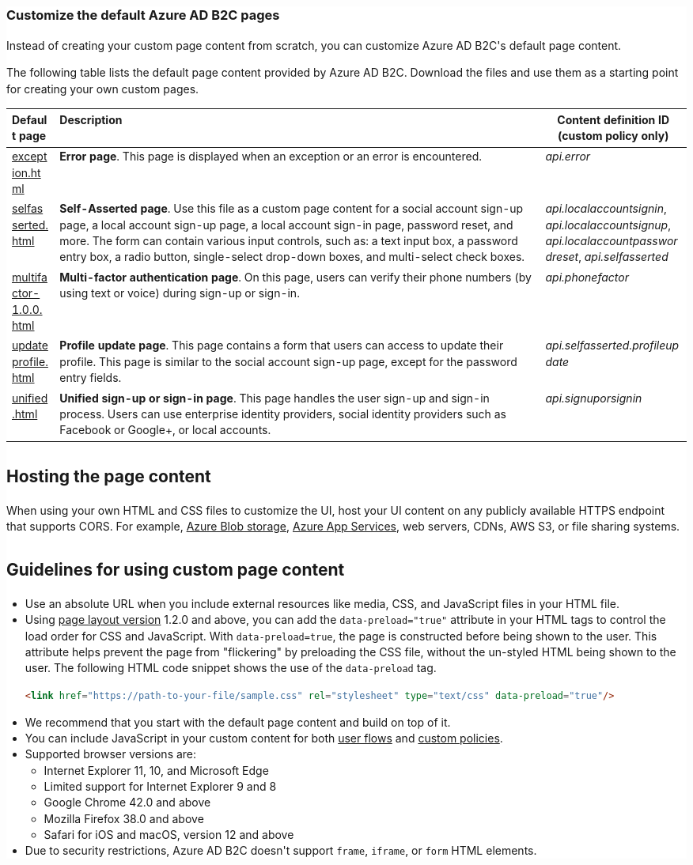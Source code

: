 ### Customize the default Azure AD B2C pages

Instead of creating your custom page content from scratch, you can customize Azure AD B2C's default page content.

The following table lists the default page content provided by Azure AD B2C. Download the files and use them as a starting point for creating your own custom pages.

| Default page | Description | Content definition ID<br/>(custom policy only) |
|:-----------------------|:--------|-------------|
| [exception.html](https://login.microsoftonline.com/static/tenant/default/exception.cshtml) | **Error page**. This page is displayed when an exception or an error is encountered. | *api.error* |
| [selfasserted.html](https://login.microsoftonline.com/static/tenant/default/selfAsserted.cshtml) |  **Self-Asserted page**. Use this file as a custom page content for a social account sign-up page, a local account sign-up page, a local account sign-in page, password reset, and more. The form can contain various input controls, such as: a text input box, a password entry box, a radio button, single-select drop-down boxes, and multi-select check boxes. | *api.localaccountsignin*, *api.localaccountsignup*, *api.localaccountpasswordreset*, *api.selfasserted* |
| [multifactor-1.0.0.html](https://login.microsoftonline.com/static/tenant/default/multifactor-1.0.0.cshtml) | **Multi-factor authentication page**. On this page, users can verify their phone numbers (by using text or voice) during sign-up or sign-in. | *api.phonefactor* |
| [updateprofile.html](https://login.microsoftonline.com/static/tenant/default/updateProfile.cshtml) | **Profile update page**. This page contains a form that users can access to update their profile. This page is similar to the social account sign-up page, except for the password entry fields. | *api.selfasserted.profileupdate* |
| [unified.html](https://login.microsoftonline.com/static/tenant/default/unified.cshtml) | **Unified sign-up or sign-in page**. This page handles the user sign-up and sign-in process. Users can use enterprise identity providers, social identity providers such as Facebook or Google+, or local accounts. | *api.signuporsignin* |

## Hosting the page content

When using your own HTML and CSS files to customize the UI, host your UI content on any publicly available HTTPS endpoint that supports CORS. For example, [Azure Blob storage](../articles/storage/blobs/storage-blobs-introduction.md), [Azure App Services](/azure/app-service/), web servers, CDNs, AWS S3, or file sharing systems.

## Guidelines for using custom page content

- Use an absolute URL when you include external resources like media, CSS, and JavaScript files in your HTML file.
- Using [page layout version](../articles/active-directory-b2c/page-layout.md) 1.2.0 and above, you can add the `data-preload="true"` attribute in your HTML tags to control the load order for CSS and JavaScript. With `data-preload=true`, the page is constructed before being shown to the user. This attribute helps prevent the page from "flickering" by preloading the CSS file, without the un-styled HTML being shown to the user. The following HTML code snippet shows the use of the `data-preload` tag.
  ```HTML
  <link href="https://path-to-your-file/sample.css" rel="stylesheet" type="text/css" data-preload="true"/>
  ```
- We recommend that you start with the default page content and build on top of it.
- You can include JavaScript in your custom content for both [user flows](../articles/active-directory-b2c/user-flow-javascript-overview.md) and [custom policies](../articles/active-directory-b2c/javascript-samples.md).
- Supported browser versions are:
  - Internet Explorer 11, 10, and Microsoft Edge
  - Limited support for Internet Explorer 9 and 8
  - Google Chrome 42.0 and above
  - Mozilla Firefox 38.0 and above
  - Safari for iOS and macOS, version 12 and above
- Due to security restrictions, Azure AD B2C doesn't support `frame`, `iframe`, or `form` HTML elements.
